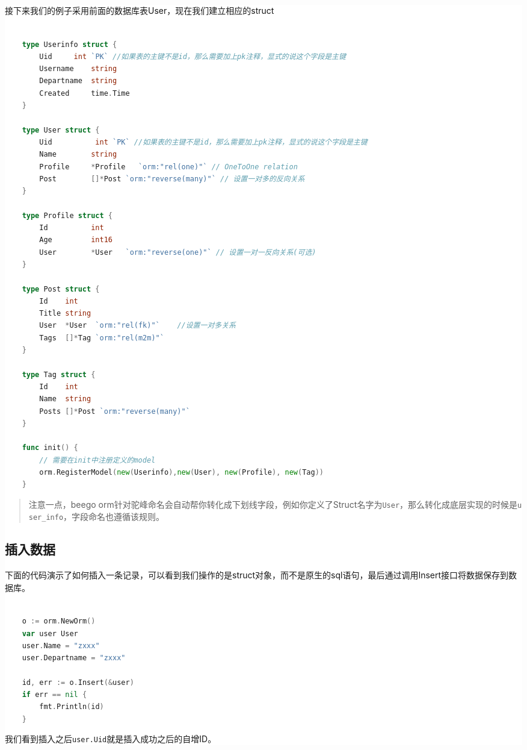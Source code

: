 接下来我们的例子采用前面的数据库表User，现在我们建立相应的struct
```Go

	type Userinfo struct {
		Uid     int `PK` //如果表的主键不是id，那么需要加上pk注释，显式的说这个字段是主键
		Username    string
		Departname  string
		Created     time.Time
	}

	type User struct {
		Uid          int `PK` //如果表的主键不是id，那么需要加上pk注释，显式的说这个字段是主键
		Name        string
		Profile     *Profile   `orm:"rel(one)"` // OneToOne relation
		Post        []*Post `orm:"reverse(many)"` // 设置一对多的反向关系
	}

	type Profile struct {
		Id          int
		Age         int16
		User        *User   `orm:"reverse(one)"` // 设置一对一反向关系(可选)
	}

	type Post struct {
		Id    int
		Title string
		User  *User  `orm:"rel(fk)"`    //设置一对多关系
		Tags  []*Tag `orm:"rel(m2m)"`
	}

	type Tag struct {
		Id    int
		Name  string
		Posts []*Post `orm:"reverse(many)"`
	}

	func init() {
		// 需要在init中注册定义的model
		orm.RegisterModel(new(Userinfo),new(User), new(Profile), new(Tag))
	}


```
>注意一点，beego orm针对驼峰命名会自动帮你转化成下划线字段，例如你定义了Struct名字为`User`，那么转化成底层实现的时候是`user_info`，字段命名也遵循该规则。

## 插入数据
下面的代码演示了如何插入一条记录，可以看到我们操作的是struct对象，而不是原生的sql语句，最后通过调用Insert接口将数据保存到数据库。
```Go

	o := orm.NewOrm()
	var user User
	user.Name = "zxxx"
	user.Departname = "zxxx"

	id, err := o.Insert(&user)
	if err == nil {
		fmt.Println(id)
	}
```
我们看到插入之后`user.Uid`就是插入成功之后的自增ID。
